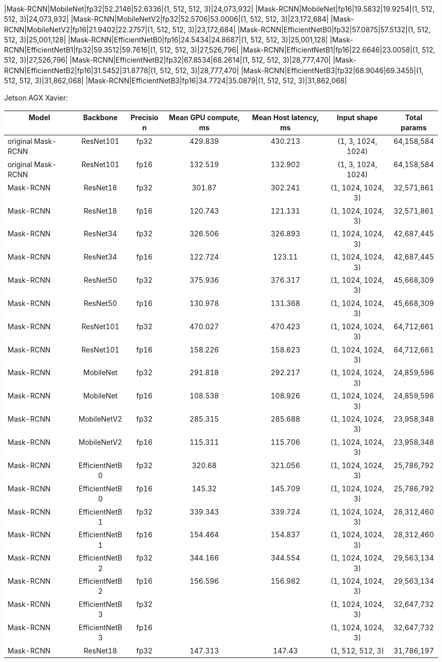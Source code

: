|Mask-RCNN|MobileNet|fp32|52.2146|52.6336|(1, 512, 512, 3)|24,073,932|
|Mask-RCNN|MobileNet|fp16|19.5832|19.9254|(1, 512, 512, 3)|24,073,932|
|Mask-RCNN|MobileNetV2|fp32|52.5706|53.0006|(1, 512, 512, 3)|23,172,684|
|Mask-RCNN|MobileNetV2|fp16|21.9402|22.2757|(1, 512, 512, 3)|23,172,684|
|Mask-RCNN|EfficientNetB0|fp32|57.0875|57.5132|(1, 512, 512, 3)|25,001,128|
|Mask-RCNN|EfficientNetB0|fp16|24.5434|24.8687|(1, 512, 512, 3)|25,001,128|
|Mask-RCNN|EfficientNetB1|fp32|59.3512|59.7616|(1, 512, 512, 3)|27,526,796|
|Mask-RCNN|EfficientNetB1|fp16|22.6646|23.0058|(1, 512, 512, 3)|27,526,796|
|Mask-RCNN|EfficientNetB2|fp32|67.8534|68.2614|(1, 512, 512, 3)|28,777,470|
|Mask-RCNN|EfficientNetB2|fp16|31.5452|31.8778|(1, 512, 512, 3)|28,777,470|
|Mask-RCNN|EfficientNetB3|fp32|68.9046|69.3455|(1, 512, 512, 3)|31,862,068|
|Mask-RCNN|EfficientNetB3|fp16|34.7724|35.0879|(1, 512, 512, 3)|31,862,068|

Jetson AGX Xavier:

|Model|Backbone|Precision|Mean GPU compute, ms|Mean Host latency, ms|Input shape|Total params|
|------------------|:---:|:---:|:---:|:---:|:---:|:---:|
|original Mask-RCNN|ResNet101|fp32|429.839|430.213|(1, 3, 1024, 1024)|64,158,584| |
|original Mask-RCNN|ResNet101|fp16|132.519|132.902|(1, 3, 1024, 1024)|64,158,584| |
|Mask-RCNN|ResNet18|fp32|301.87|302.241|(1, 1024, 1024, 3)|32,571,861|
|Mask-RCNN|ResNet18|fp16|120.743|121.131|(1, 1024, 1024, 3)|32,571,861|
|Mask-RCNN|ResNet34|fp32|326.506|326.893|(1, 1024, 1024, 3)|42,687,445|
|Mask-RCNN|ResNet34|fp16|122.724|123.11|(1, 1024, 1024, 3)|42,687,445|
|Mask-RCNN|ResNet50|fp32|375.936|376.317|(1, 1024, 1024, 3)|45,668,309|
|Mask-RCNN|ResNet50|fp16|130.978|131.368|(1, 1024, 1024, 3)|45,668,309|
|Mask-RCNN|ResNet101|fp32|470.027|470.423|(1, 1024, 1024, 3)|64,712,661|
|Mask-RCNN|ResNet101|fp16|158.226|158.623|(1, 1024, 1024, 3)|64,712,661|
|Mask-RCNN|MobileNet|fp32|291.818|292.217|(1, 1024, 1024, 3)|24,859,596|
|Mask-RCNN|MobileNet|fp16|108.538|108.926|(1, 1024, 1024, 3)|24,859,596|
|Mask-RCNN|MobileNetV2|fp32|285.315|285.688|(1, 1024, 1024, 3)|23,958,348|
|Mask-RCNN|MobileNetV2|fp16|115.311|115.706|(1, 1024, 1024, 3)|23,958,348|
|Mask-RCNN|EfficientNetB0|fp32|320.68|321.056|(1, 1024, 1024, 3)|25,786,792|
|Mask-RCNN|EfficientNetB0|fp16|145.32|145.709|(1, 1024, 1024, 3)|25,786,792|
|Mask-RCNN|EfficientNetB1|fp32|339.343|339.724|(1, 1024, 1024, 3)|28,312,460|
|Mask-RCNN|EfficientNetB1|fp16|154.464|154.837|(1, 1024, 1024, 3)|28,312,460|
|Mask-RCNN|EfficientNetB2|fp32|344.166|344.554|(1, 1024, 1024, 3)|29,563,134|
|Mask-RCNN|EfficientNetB2|fp16|156.596|156.982|(1, 1024, 1024, 3)|29,563,134|
|Mask-RCNN|EfficientNetB3|fp32| | |(1, 1024, 1024, 3)|32,647,732|
|Mask-RCNN|EfficientNetB3|fp16| | |(1, 1024, 1024, 3)|32,647,732|
|Mask-RCNN|ResNet18|fp32|147.313|147.43|(1, 512, 512, 3)|31,786,197|